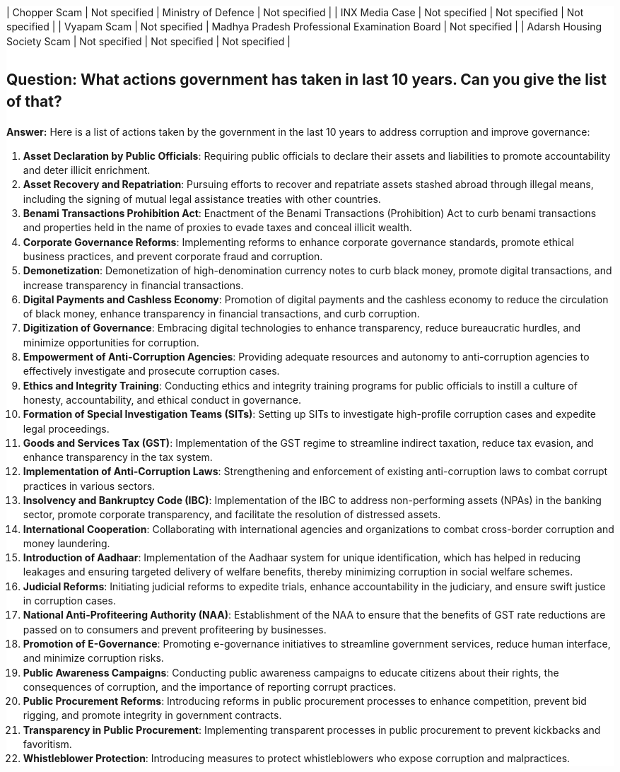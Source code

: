 | Chopper Scam                  | Not specified     | Ministry of Defence                           | Not specified |
| INX Media Case                | Not specified     | Not specified                                 | Not specified |
| Vyapam Scam                   | Not specified     | Madhya Pradesh Professional Examination Board | Not specified |
| Adarsh Housing Society Scam   | Not specified     | Not specified                                 | Not specified |

## **Question:** What actions government has taken in last 10 years. Can you give the list of that?

**Answer:** Here is a list of actions taken by the government in the last 10 years to address corruption and improve governance:

1. **Asset Declaration by Public Officials**: Requiring public officials to declare their assets and liabilities to promote accountability and deter illicit enrichment.
1. **Asset Recovery and Repatriation**: Pursuing efforts to recover and repatriate assets stashed abroad through illegal means, including the signing of mutual legal assistance treaties with other countries.
1. **Benami Transactions Prohibition Act**: Enactment of the Benami Transactions (Prohibition) Act to curb benami transactions and properties held in the name of proxies to evade taxes and conceal illicit wealth.
1. **Corporate Governance Reforms**: Implementing reforms to enhance corporate governance standards, promote ethical business practices, and prevent corporate fraud and corruption.
1. **Demonetization**: Demonetization of high-denomination currency notes to curb black money, promote digital transactions, and increase transparency in financial transactions.
1. **Digital Payments and Cashless Economy**: Promotion of digital payments and the cashless economy to reduce the circulation of black money, enhance transparency in financial transactions, and curb corruption.
1. **Digitization of Governance**: Embracing digital technologies to enhance transparency, reduce bureaucratic hurdles, and minimize opportunities for corruption.
1. **Empowerment of Anti-Corruption Agencies**: Providing adequate resources and autonomy to anti-corruption agencies to effectively investigate and prosecute corruption cases.
1. **Ethics and Integrity Training**: Conducting ethics and integrity training programs for public officials to instill a culture of honesty, accountability, and ethical conduct in governance.
1. **Formation of Special Investigation Teams (SITs)**: Setting up SITs to investigate high-profile corruption cases and expedite legal proceedings.
1. **Goods and Services Tax (GST)**: Implementation of the GST regime to streamline indirect taxation, reduce tax evasion, and enhance transparency in the tax system.
1. **Implementation of Anti-Corruption Laws**: Strengthening and enforcement of existing anti-corruption laws to combat corrupt practices in various sectors.
1. **Insolvency and Bankruptcy Code (IBC)**: Implementation of the IBC to address non-performing assets (NPAs) in the banking sector, promote corporate transparency, and facilitate the resolution of distressed assets.
1. **International Cooperation**: Collaborating with international agencies and organizations to combat cross-border corruption and money laundering.
1. **Introduction of Aadhaar**: Implementation of the Aadhaar system for unique identification, which has helped in reducing leakages and ensuring targeted delivery of welfare benefits, thereby minimizing corruption in social welfare schemes.
1. **Judicial Reforms**: Initiating judicial reforms to expedite trials, enhance accountability in the judiciary, and ensure swift justice in corruption cases.
1. **National Anti-Profiteering Authority (NAA)**: Establishment of the NAA to ensure that the benefits of GST rate reductions are passed on to consumers and prevent profiteering by businesses.
1. **Promotion of E-Governance**: Promoting e-governance initiatives to streamline government services, reduce human interface, and minimize corruption risks.
1. **Public Awareness Campaigns**: Conducting public awareness campaigns to educate citizens about their rights, the consequences of corruption, and the importance of reporting corrupt practices.
1. **Public Procurement Reforms**: Introducing reforms in public procurement processes to enhance competition, prevent bid rigging, and promote integrity in government contracts.
1. **Transparency in Public Procurement**: Implementing transparent processes in public procurement to prevent kickbacks and favoritism.
1. **Whistleblower Protection**: Introducing measures to protect whistleblowers who expose corruption and malpractices.
